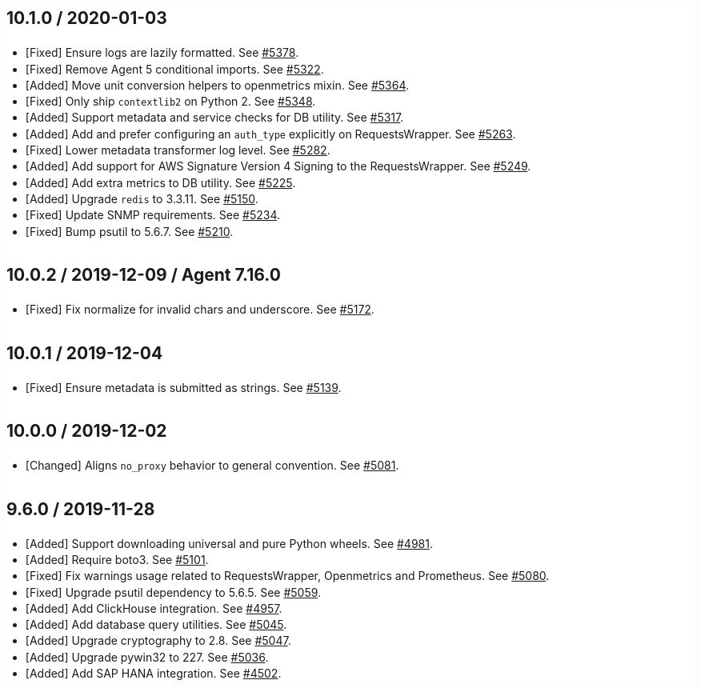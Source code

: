 ## 10.1.0 / 2020-01-03

* [Fixed] Ensure logs are lazily formatted. See [#5378](https://github.com/DataDog/integrations-core/pull/5378).
* [Fixed] Remove Agent 5 conditional imports. See [#5322](https://github.com/DataDog/integrations-core/pull/5322).
* [Added] Move unit conversion helpers to openmetrics mixin. See [#5364](https://github.com/DataDog/integrations-core/pull/5364).
* [Fixed] Only ship `contextlib2` on Python 2. See [#5348](https://github.com/DataDog/integrations-core/pull/5348).
* [Added] Support metadata and service checks for DB utility. See [#5317](https://github.com/DataDog/integrations-core/pull/5317).
* [Added] Add and prefer configuring an `auth_type` explicitly on RequestsWrapper. See [#5263](https://github.com/DataDog/integrations-core/pull/5263).
* [Fixed] Lower metadata transformer log level. See [#5282](https://github.com/DataDog/integrations-core/pull/5282).
* [Added] Add support for AWS Signature Version 4 Signing to the RequestsWrapper. See [#5249](https://github.com/DataDog/integrations-core/pull/5249).
* [Added] Add extra metrics to DB utility. See [#5225](https://github.com/DataDog/integrations-core/pull/5225).
* [Added] Upgrade `redis` to 3.3.11. See [#5150](https://github.com/DataDog/integrations-core/pull/5150).
* [Fixed] Update SNMP requirements. See [#5234](https://github.com/DataDog/integrations-core/pull/5234).
* [Fixed] Bump psutil to 5.6.7. See [#5210](https://github.com/DataDog/integrations-core/pull/5210).

## 10.0.2 / 2019-12-09 / Agent 7.16.0

* [Fixed] Fix normalize for invalid chars and underscore. See [#5172](https://github.com/DataDog/integrations-core/pull/5172).

## 10.0.1 / 2019-12-04

* [Fixed] Ensure metadata is submitted as strings. See [#5139](https://github.com/DataDog/integrations-core/pull/5139).

## 10.0.0 / 2019-12-02

* [Changed] Aligns `no_proxy` behavior to general convention. See [#5081](https://github.com/DataDog/integrations-core/pull/5081).

## 9.6.0 / 2019-11-28

* [Added] Support downloading universal and pure Python wheels. See [#4981](https://github.com/DataDog/integrations-core/pull/4981).
* [Added] Require boto3. See [#5101](https://github.com/DataDog/integrations-core/pull/5101).
* [Fixed] Fix warnings usage related to RequestsWrapper, Openmetrics and Prometheus. See [#5080](https://github.com/DataDog/integrations-core/pull/5080).
* [Fixed] Upgrade psutil dependency to 5.6.5. See [#5059](https://github.com/DataDog/integrations-core/pull/5059).
* [Added] Add ClickHouse integration. See [#4957](https://github.com/DataDog/integrations-core/pull/4957).
* [Added] Add database query utilities. See [#5045](https://github.com/DataDog/integrations-core/pull/5045).
* [Added] Upgrade cryptography to 2.8. See [#5047](https://github.com/DataDog/integrations-core/pull/5047).
* [Added] Upgrade pywin32 to 227. See [#5036](https://github.com/DataDog/integrations-core/pull/5036).
* [Added] Add SAP HANA integration. See [#4502](https://github.com/DataDog/integrations-core/pull/4502).

[1]: https://github.com/DataDog/integrations-core/pull/2960
[2]: https://github.com/DataDog/integrations-core/pull/2941
[3]: https://github.com/DataDog/integrations-core/pull/2931
[4]: https://github.com/DataDog/integrations-core/pull/2846
[5]: https://github.com/DataDog/integrations-core/pull/2920
[6]: https://github.com/DataDog/integrations-core/pull/2869
[7]: https://github.com/DataDog/integrations-core/pull/2877
[8]: https://github.com/DataDog/integrations-core/pull/2845
[9]: https://github.com/DataDog/integrations-core/pull/2796
[10]: https://github.com/DataDog/integrations-core/pull/2822
[11]: https://github.com/DataDog/integrations-core/pull/2654
[12]: https://github.com/DataDog/integrations-core/pull/2840
[13]: https://github.com/DataDog/integrations-core/pull/2838
[14]: https://github.com/DataDog/integrations-core/pull/2801
[15]: https://github.com/DataDog/integrations-core/pull/2799
[16]: https://github.com/DataDog/integrations-core/pull/2784
[17]: https://github.com/DataDog/integrations-core/pull/2780
[18]: https://github.com/DataDog/integrations-core/pull/2766
[19]: https://github.com/DataDog/integrations-core/pull/2738
[20]: https://github.com/DataDog/integrations-core/pull/2698
[21]: https://github.com/DataDog/integrations-core/pull/2697
[22]: https://github.com/DataDog/integrations-core/pull/2624
[23]: https://github.com/DataDog/integrations-core/pull/2614
[24]: https://github.com/DataDog/integrations-core/pull/2659
[25]: https://github.com/DataDog/integrations-core/pull/2656
[26]: https://github.com/DataDog/integrations-core/pull/2639
[27]: https://github.com/DataDog/integrations-core/pull/2620
[28]: https://github.com/DataDog/integrations-core/pull/2617
[29]: https://github.com/DataDog/integrations-core/pull/2565
[30]: https://github.com/DataDog/integrations-core/pull/2516
[31]: https://github.com/DataDog/integrations-core/pull/2514
[32]: https://github.com/DataDog/integrations-core/pull/2507
[33]: https://github.com/DataDog/integrations-core/pull/2486
[34]: https://github.com/DataDog/integrations-core/pull/2481
[35]: https://github.com/DataDog/integrations-core/pull/2460
[36]: https://github.com/DataDog/integrations-core/pull/2435
[37]: https://github.com/DataDog/integrations-core/pull/2420
[38]: https://github.com/DataDog/integrations-core/pull/2419
[39]: https://github.com/DataDog/integrations-core/pull/2394
[40]: https://github.com/DataDog/integrations-core/pull/2391
[41]: https://github.com/DataDog/integrations-core/pull/2383
[42]: https://github.com/DataDog/integrations-core/pull/2372
[43]: https://github.com/DataDog/integrations-core/pull/2367
[44]: https://github.com/DataDog/integrations-core/pull/2331
[45]: https://github.com/DataDog/integrations-core/pull/2328
[46]: https://github.com/DataDog/integrations-core/pull/2322
[47]: https://github.com/DataDog/integrations-core/pull/2079
[48]: https://github.com/DataDog/integrations-core/pull/2293
[49]: https://github.com/DataDog/integrations-core/pull/2248
[50]: https://github.com/DataDog/integrations-core/pull/2232
[51]: https://github.com/DataDog/integrations-core/pull/2214
[52]: https://github.com/DataDog/integrations-core/pull/2181
[53]: https://github.com/DataDog/integrations-core/pull/2174
[54]: https://github.com/DataDog/integrations-core/pull/2069
[55]: https://github.com/DataDog/integrations-core/pull/2093
[56]: https://github.com/DataDog/integrations-core/pull/2145
[57]: https://github.com/DataDog/integrations-core/pull/2133
[58]: https://github.com/DataDog/integrations-core/pull/2135
[59]: https://github.com/DataDog/integrations-core/pull/2128
[60]: https://github.com/DataDog/integrations-core/pull/2098
[61]: https://github.com/DataDog/integrations-core/pull/2105
[62]: https://github.com/DataDog/integrations-core/pull/1976
[63]: https://github.com/DataDog/integrations-core/pull/2081
[64]: https://github.com/DataDog/integrations-core/pull/2067
[65]: https://github.com/DataDog/integrations-core/pull/2004
[66]: https://github.com/DataDog/integrations-core/pull/1957
[67]: https://github.com/DataDog/integrations-core/pull/1935
[68]: https://github.com/DataDog/integrations-core/pull/1927
[69]: https://github.com/DataDog/integrations-core/pull/1911
[70]: https://github.com/DataDog/integrations-core/pull/1880
[71]: https://github.com/DataDog/integrations-core/pull/1897
[72]: https://github.com/DataDog/integrations-core/pull/1875
[73]: https://github.com/DataDog/integrations-core/pull/1866
[74]: https://github.com/DataDog/integrations-core/pull/1790
[75]: https://github.com/DataDog/integrations-core/pull/1743
[76]: https://github.com/DataDog/integrations-core/pull/1734
[77]: https://github.com/DataDog/integrations-core/pull/1596
[78]: https://github.com/DataDog/integrations-core/pull/1652
[79]: https://github.com/DataDog/integrations-core/pull/1581
[80]: https://github.com/DataDog/integrations-core/pull/1565
[81]: https://github.com/DataDog/integrations-core/pull/1566
[82]: https://github.com/DataDog/integrations-core/pull/1561
[83]: https://github.com/DataDog/integrations-core/issues/1183